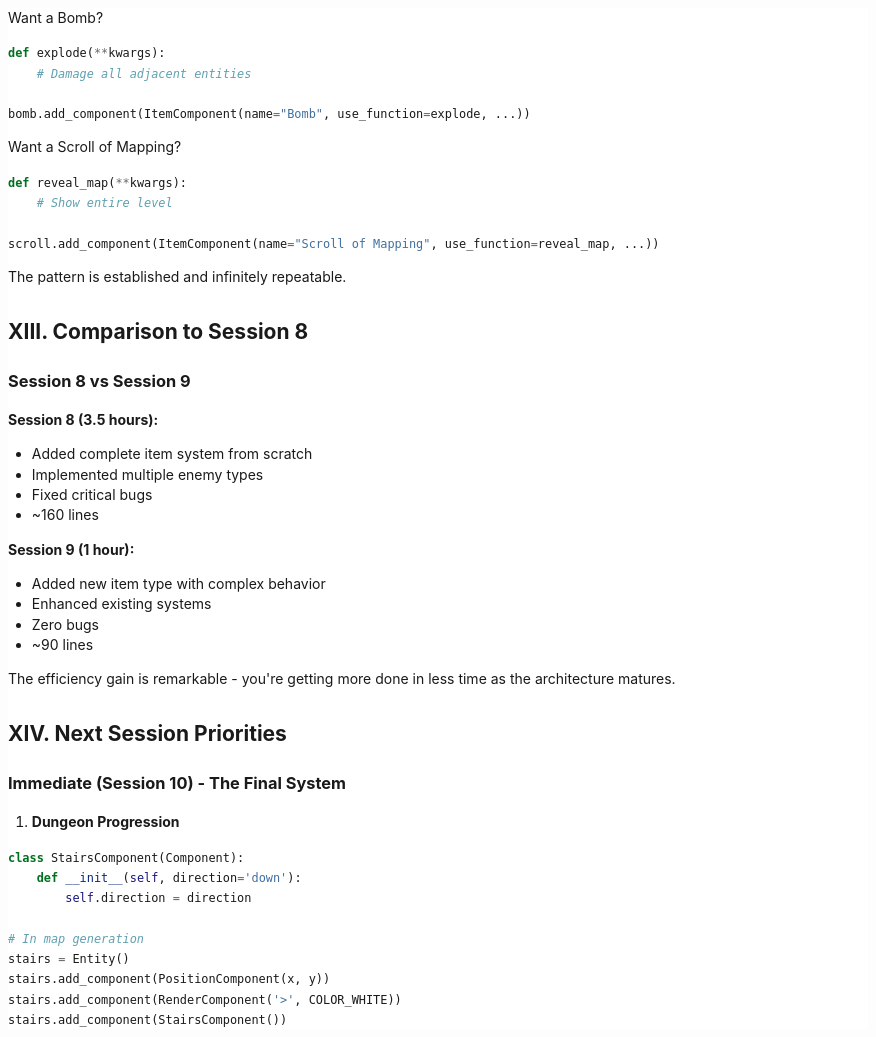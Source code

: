 Want a Bomb? 
```python
def explode(**kwargs):
    # Damage all adjacent entities
    
bomb.add_component(ItemComponent(name="Bomb", use_function=explode, ...))
```

Want a Scroll of Mapping?
```python
def reveal_map(**kwargs):
    # Show entire level
    
scroll.add_component(ItemComponent(name="Scroll of Mapping", use_function=reveal_map, ...))
```

The pattern is established and infinitely repeatable.

## **XIII. Comparison to Session 8**

### **Session 8 vs Session 9**

**Session 8 (3.5 hours):**
- Added complete item system from scratch
- Implemented multiple enemy types
- Fixed critical bugs
- ~160 lines

**Session 9 (1 hour):**
- Added new item type with complex behavior
- Enhanced existing systems
- Zero bugs
- ~90 lines

The efficiency gain is remarkable - you're getting more done in less time as the architecture matures.

## **XIV. Next Session Priorities**

### **Immediate (Session 10) - The Final System**

1. **Dungeon Progression**
```python
class StairsComponent(Component):
    def __init__(self, direction='down'):
        self.direction = direction
        
# In map generation
stairs = Entity()
stairs.add_component(PositionComponent(x, y))
stairs.add_component(RenderComponent('>', COLOR_WHITE))
stairs.add_component(StairsComponent())
```
